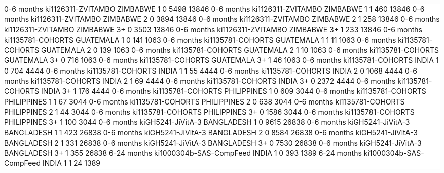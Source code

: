 0-6 months    ki1126311-ZVITAMBO         ZIMBABWE                       1                    0     5498   13846
0-6 months    ki1126311-ZVITAMBO         ZIMBABWE                       1                    1      460   13846
0-6 months    ki1126311-ZVITAMBO         ZIMBABWE                       2                    0     3894   13846
0-6 months    ki1126311-ZVITAMBO         ZIMBABWE                       2                    1      258   13846
0-6 months    ki1126311-ZVITAMBO         ZIMBABWE                       3+                   0     3503   13846
0-6 months    ki1126311-ZVITAMBO         ZIMBABWE                       3+                   1      233   13846
0-6 months    ki1135781-COHORTS          GUATEMALA                      1                    0      141    1063
0-6 months    ki1135781-COHORTS          GUATEMALA                      1                    1       11    1063
0-6 months    ki1135781-COHORTS          GUATEMALA                      2                    0      139    1063
0-6 months    ki1135781-COHORTS          GUATEMALA                      2                    1       10    1063
0-6 months    ki1135781-COHORTS          GUATEMALA                      3+                   0      716    1063
0-6 months    ki1135781-COHORTS          GUATEMALA                      3+                   1       46    1063
0-6 months    ki1135781-COHORTS          INDIA                          1                    0      704    4444
0-6 months    ki1135781-COHORTS          INDIA                          1                    1       55    4444
0-6 months    ki1135781-COHORTS          INDIA                          2                    0     1068    4444
0-6 months    ki1135781-COHORTS          INDIA                          2                    1       69    4444
0-6 months    ki1135781-COHORTS          INDIA                          3+                   0     2372    4444
0-6 months    ki1135781-COHORTS          INDIA                          3+                   1      176    4444
0-6 months    ki1135781-COHORTS          PHILIPPINES                    1                    0      609    3044
0-6 months    ki1135781-COHORTS          PHILIPPINES                    1                    1       67    3044
0-6 months    ki1135781-COHORTS          PHILIPPINES                    2                    0      638    3044
0-6 months    ki1135781-COHORTS          PHILIPPINES                    2                    1       44    3044
0-6 months    ki1135781-COHORTS          PHILIPPINES                    3+                   0     1586    3044
0-6 months    ki1135781-COHORTS          PHILIPPINES                    3+                   1      100    3044
0-6 months    kiGH5241-JiVitA-3          BANGLADESH                     1                    0     9615   26838
0-6 months    kiGH5241-JiVitA-3          BANGLADESH                     1                    1      423   26838
0-6 months    kiGH5241-JiVitA-3          BANGLADESH                     2                    0     8584   26838
0-6 months    kiGH5241-JiVitA-3          BANGLADESH                     2                    1      331   26838
0-6 months    kiGH5241-JiVitA-3          BANGLADESH                     3+                   0     7530   26838
0-6 months    kiGH5241-JiVitA-3          BANGLADESH                     3+                   1      355   26838
6-24 months   ki1000304b-SAS-CompFeed    INDIA                          1                    0      393    1389
6-24 months   ki1000304b-SAS-CompFeed    INDIA                          1                    1       24    1389